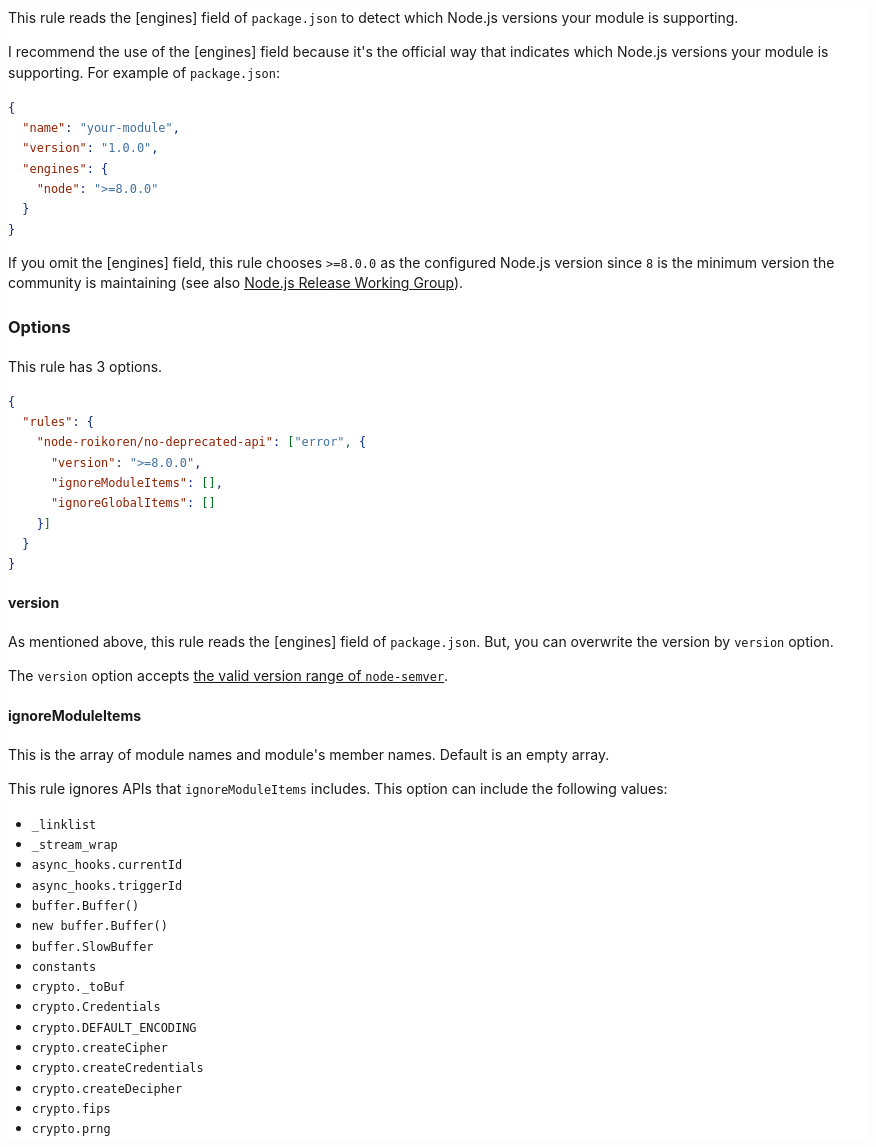This rule reads the [engines] field of `package.json` to detect which Node.js versions your module is supporting.

I recommend the use of the [engines] field because it's the official way that indicates which Node.js versions your module is supporting.
For example of `package.json`:

```json
{
  "name": "your-module",
  "version": "1.0.0",
  "engines": {
    "node": ">=8.0.0"
  }
}
```

If you omit the [engines] field, this rule chooses `>=8.0.0` as the configured Node.js version since `8` is the minimum version the community is maintaining (see also [Node.js Release Working Group](https://github.com/nodejs/Release#readme)).

### Options

This rule has 3 options.

```json
{
  "rules": {
    "node-roikoren/no-deprecated-api": ["error", {
      "version": ">=8.0.0",
      "ignoreModuleItems": [],
      "ignoreGlobalItems": []
    }]
  }
}
```

#### version

As mentioned above, this rule reads the [engines] field of `package.json`.
But, you can overwrite the version by `version` option.

The `version` option accepts [the valid version range of `node-semver`](https://github.com/npm/node-semver#range-grammar).

#### ignoreModuleItems

This is the array of module names and module's member names.
Default is an empty array.

This rule ignores APIs that `ignoreModuleItems` includes.
This option can include the following values:

- `_linklist`
- `_stream_wrap`
- `async_hooks.currentId`
- `async_hooks.triggerId`
- `buffer.Buffer()`
- `new buffer.Buffer()`
- `buffer.SlowBuffer`
- `constants`
- `crypto._toBuf`
- `crypto.Credentials`
- `crypto.DEFAULT_ENCODING`
- `crypto.createCipher`
- `crypto.createCredentials`
- `crypto.createDecipher`
- `crypto.fips`
- `crypto.prng`